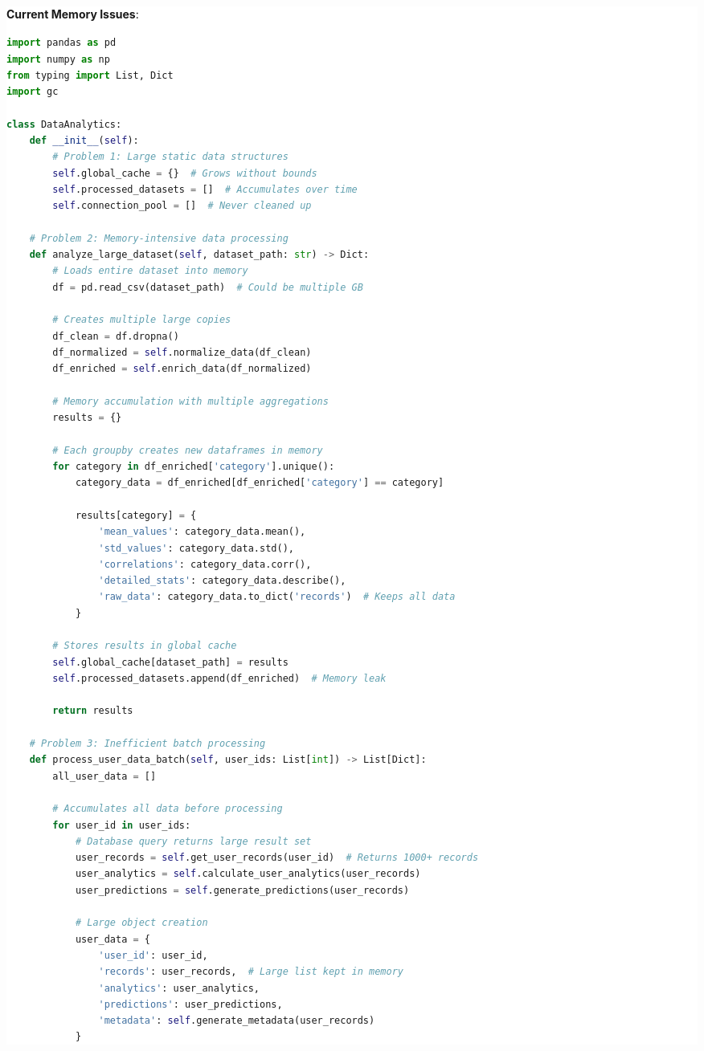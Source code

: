**Current Memory Issues**:
```python
import pandas as pd
import numpy as np
from typing import List, Dict
import gc

class DataAnalytics:
    def __init__(self):
        # Problem 1: Large static data structures
        self.global_cache = {}  # Grows without bounds
        self.processed_datasets = []  # Accumulates over time
        self.connection_pool = []  # Never cleaned up
        
    # Problem 2: Memory-intensive data processing
    def analyze_large_dataset(self, dataset_path: str) -> Dict:
        # Loads entire dataset into memory
        df = pd.read_csv(dataset_path)  # Could be multiple GB
        
        # Creates multiple large copies
        df_clean = df.dropna()
        df_normalized = self.normalize_data(df_clean)
        df_enriched = self.enrich_data(df_normalized)
        
        # Memory accumulation with multiple aggregations
        results = {}
        
        # Each groupby creates new dataframes in memory
        for category in df_enriched['category'].unique():
            category_data = df_enriched[df_enriched['category'] == category]
            
            results[category] = {
                'mean_values': category_data.mean(),
                'std_values': category_data.std(),
                'correlations': category_data.corr(),
                'detailed_stats': category_data.describe(),
                'raw_data': category_data.to_dict('records')  # Keeps all data
            }
        
        # Stores results in global cache
        self.global_cache[dataset_path] = results
        self.processed_datasets.append(df_enriched)  # Memory leak
        
        return results
    
    # Problem 3: Inefficient batch processing
    def process_user_data_batch(self, user_ids: List[int]) -> List[Dict]:
        all_user_data = []
        
        # Accumulates all data before processing
        for user_id in user_ids:
            # Database query returns large result set
            user_records = self.get_user_records(user_id)  # Returns 1000+ records
            user_analytics = self.calculate_user_analytics(user_records)
            user_predictions = self.generate_predictions(user_records)
            
            # Large object creation
            user_data = {
                'user_id': user_id,
                'records': user_records,  # Large list kept in memory
                'analytics': user_analytics,
                'predictions': user_predictions,
                'metadata': self.generate_metadata(user_records)
            }
```